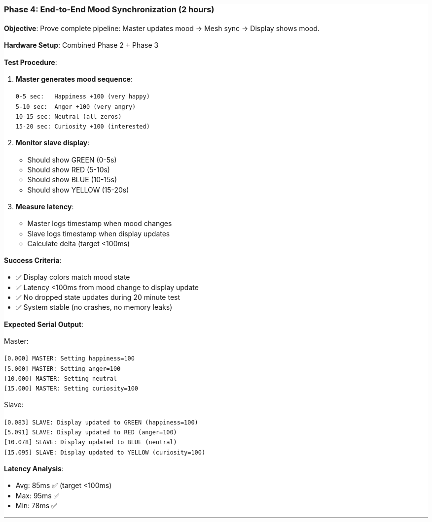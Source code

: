### Phase 4: End-to-End Mood Synchronization (2 hours)

**Objective**: Prove complete pipeline: Master updates mood → Mesh sync → Display shows mood.

**Hardware Setup**: Combined Phase 2 + Phase 3

**Test Procedure**:

1. **Master generates mood sequence**:
   ```
   0-5 sec:   Happiness +100 (very happy)
   5-10 sec:  Anger +100 (very angry)
   10-15 sec: Neutral (all zeros)
   15-20 sec: Curiosity +100 (interested)
   ```

2. **Monitor slave display**:
   - Should show GREEN (0-5s)
   - Should show RED (5-10s)
   - Should show BLUE (10-15s)
   - Should show YELLOW (15-20s)

3. **Measure latency**:
   - Master logs timestamp when mood changes
   - Slave logs timestamp when display updates
   - Calculate delta (target <100ms)

**Success Criteria**:
- ✅ Display colors match mood state
- ✅ Latency <100ms from mood change to display update
- ✅ No dropped state updates during 20 minute test
- ✅ System stable (no crashes, no memory leaks)

**Expected Serial Output**:

Master:
```
[0.000] MASTER: Setting happiness=100
[5.000] MASTER: Setting anger=100
[10.000] MASTER: Setting neutral
[15.000] MASTER: Setting curiosity=100
```

Slave:
```
[0.083] SLAVE: Display updated to GREEN (happiness=100)
[5.091] SLAVE: Display updated to RED (anger=100)
[10.078] SLAVE: Display updated to BLUE (neutral)
[15.095] SLAVE: Display updated to YELLOW (curiosity=100)
```

**Latency Analysis**:
- Avg: 85ms ✅ (target <100ms)
- Max: 95ms ✅
- Min: 78ms ✅

---

